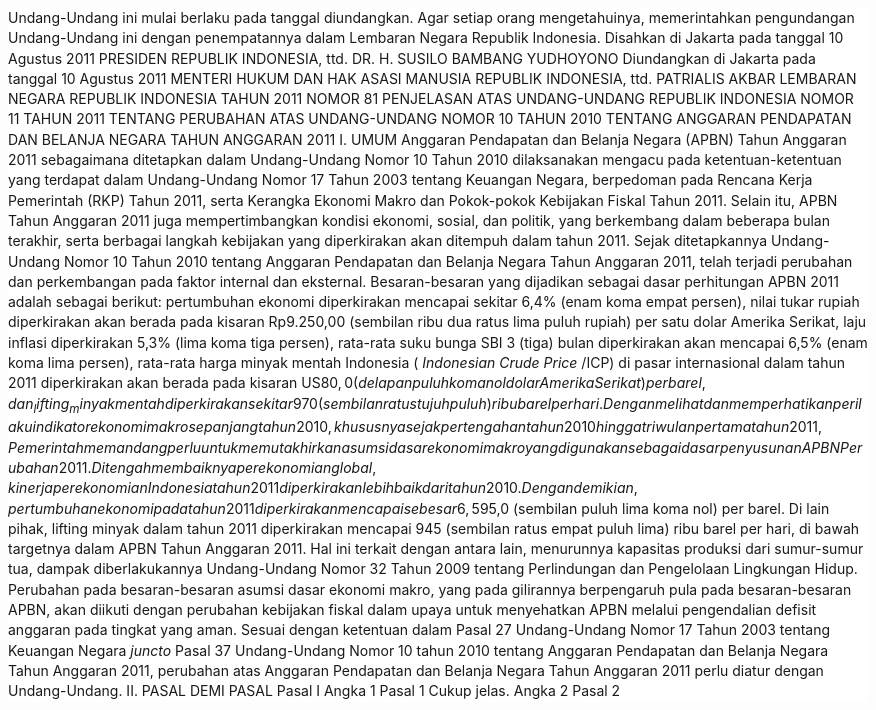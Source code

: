 Undang-Undang ini mulai berlaku pada tanggal diundangkan.
Agar setiap orang mengetahuinya, memerintahkan pengundangan Undang-Undang ini dengan penempatannya dalam Lembaran Negara Republik Indonesia. Disahkan di Jakarta pada tanggal 10 Agustus 2011 PRESIDEN REPUBLIK INDONESIA, ttd. DR. H. SUSILO BAMBANG YUDHOYONO Diundangkan di Jakarta pada tanggal 10 Agustus 2011 MENTERI HUKUM DAN HAK ASASI MANUSIA REPUBLIK INDONESIA, ttd. PATRIALIS AKBAR LEMBARAN NEGARA REPUBLIK INDONESIA TAHUN 2011 NOMOR 81 PENJELASAN ATAS UNDANG-UNDANG REPUBLIK INDONESIA NOMOR 11 TAHUN 2011 TENTANG PERUBAHAN ATAS UNDANG-UNDANG NOMOR 10 TAHUN 2010 TENTANG ANGGARAN PENDAPATAN DAN BELANJA NEGARA TAHUN ANGGARAN 2011 I. UMUM Anggaran Pendapatan dan Belanja Negara (APBN) Tahun Anggaran 2011 sebagaimana ditetapkan dalam Undang-Undang Nomor 10 Tahun 2010 dilaksanakan mengacu pada ketentuan-ketentuan yang terdapat dalam Undang-Undang Nomor 17 Tahun 2003 tentang Keuangan Negara, berpedoman pada Rencana Kerja Pemerintah (RKP) Tahun 2011, serta Kerangka Ekonomi Makro dan Pokok-pokok Kebijakan Fiskal Tahun 2011. Selain itu, APBN Tahun Anggaran 2011 juga mempertimbangkan kondisi ekonomi, sosial, dan politik, yang berkembang dalam beberapa bulan terakhir, serta berbagai langkah kebijakan yang diperkirakan akan ditempuh dalam tahun 2011. Sejak ditetapkannya Undang-Undang Nomor 10 Tahun 2010 tentang Anggaran Pendapatan dan Belanja Negara Tahun Anggaran 2011, telah terjadi perubahan dan perkembangan pada faktor internal dan eksternal. Besaran-besaran yang dijadikan sebagai dasar perhitungan APBN 2011 adalah sebagai berikut: pertumbuhan ekonomi diperkirakan mencapai sekitar 6,4% (enam koma empat persen), nilai tukar rupiah diperkirakan akan berada pada kisaran Rp9.250,00 (sembilan ribu dua ratus lima puluh rupiah) per satu dolar Amerika Serikat, laju inflasi diperkirakan 5,3% (lima koma tiga persen), rata-rata suku bunga SBI 3 (tiga) bulan diperkirakan akan mencapai 6,5% (enam koma lima persen), rata-rata harga minyak mentah Indonesia ( _Indonesian Crude Price_ /ICP) di pasar internasional dalam tahun 2011 diperkirakan akan berada pada kisaran US$80,0 (delapan puluh koma nol dolar Amerika Serikat) per barel, dan _lifting_ minyak mentah diperkirakan sekitar 970 (sembilan ratus tujuh puluh) ribu barel per hari. Dengan melihat dan memperhatikan perilaku indikator ekonomi makro sepanjang tahun 2010, khususnya sejak pertengahan tahun 2010 hingga triwulan pertama tahun 2011, Pemerintah memandang perlu untuk memutakhirkan asumsi dasar ekonomi makro yang digunakan sebagai dasar penyusunan APBN Perubahan 2011. Di tengah membaiknya perekonomian global, kinerja perekonomian Indonesia tahun 2011 diperkirakan lebih baik dari tahun 2010. Dengan demikian, pertumbuhan ekonomi pada tahun 2011 diperkirakan mencapai sebesar 6,5% (enam koma lima persen) atau lebih tinggi dibandingkan dengan asumsi yang ditetapkan dalam APBN Tahun Anggaran 2011. Tingkat inflasi dalam tahun 2011 diperkirakan akan mencapai 5,65% (lima koma enam puluh lima persen), lebih tinggi bila dibandingkan laju inflasi yang ditetapkan dalam APBN tahun 2011. Peningkatan laju inflasi ini terutama dipengaruhi oleh meningkatnya harga beberapa komoditas internasional dan permintaan seiring dengan peningkatan aktivitas ekonomi domestik. Sementara itu, nilai tukar rupiah dalam tahun 2011 diperkirakan mencapai Rp8.700,00 (delapan ribu tujuh ratus rupiah) per satu dolar Amerika Serikat, menguat dari asumsinya dalam APBN Tahun Anggaran 2011. Penguatan ini didorong antara lain oleh kembali meningkatnya arus modal masuk, membaiknya kinerja perekonomian dan terdapatnya sentimen positif di pasar global dan domestik dalam beberapa bulan terakhir. Asumsi tingkat suku bunga semula mengacu pada tingkat suku bunga SBI-3 bulan, namun setelah BI tidak lagi melelang SBI-3 bulan, maka asumsi suku bunga APBN mengacu pada tingkat suku bunga Surat Perbendaharaan Negara (SPN) 3 bulan. Tingkat suku bunga Surat Perbendaharaan Negara-3 bulan dalam tahun 2011 (SPN-3 bulan) diperkirakan mencapai 5,6% (lima koma enam persen). Selanjutnya, harga minyak internasional pada awal tahun 2011 mengalami peningkatan seiring dengan peningkatan permintaan minyak mentah dunia. Hal ini pun terjadi pada ICP, yang cenderung meningkat, jika dibandingkan dengan harga rata-ratanya selama tahun 2010. Perkembangan ini diperkirakan akan berlanjut di tahun 2011 sehingga asumsi harga rata-rata minyak mentah Indonesia selama tahun 2011 diperkirakan mencapai US$95,0 (sembilan puluh lima koma nol) per barel. Di lain pihak, lifting minyak dalam tahun 2011 diperkirakan mencapai 945 (sembilan ratus empat puluh lima) ribu barel per hari, di bawah targetnya dalam APBN Tahun Anggaran 2011. Hal ini terkait dengan antara lain, menurunnya kapasitas produksi dari sumur-sumur tua, dampak diberlakukannya Undang-Undang Nomor 32 Tahun 2009 tentang Perlindungan dan Pengelolaan Lingkungan Hidup. Perubahan pada besaran-besaran asumsi dasar ekonomi makro, yang pada gilirannya berpengaruh pula pada besaran-besaran APBN, akan diikuti dengan perubahan kebijakan fiskal dalam upaya untuk menyehatkan APBN melalui pengendalian defisit anggaran pada tingkat yang aman. Sesuai dengan ketentuan dalam Pasal 27 Undang-Undang Nomor 17 Tahun 2003 tentang Keuangan Negara _juncto_ Pasal 37 Undang-Undang Nomor 10 tahun 2010 tentang Anggaran Pendapatan dan Belanja Negara Tahun Anggaran 2011, perubahan atas Anggaran Pendapatan dan Belanja Negara Tahun Anggaran 2011 perlu diatur dengan Undang-Undang. II. PASAL DEMI PASAL
Pasal I
Angka 1
Pasal 1
Cukup jelas. Angka 2
Pasal 2